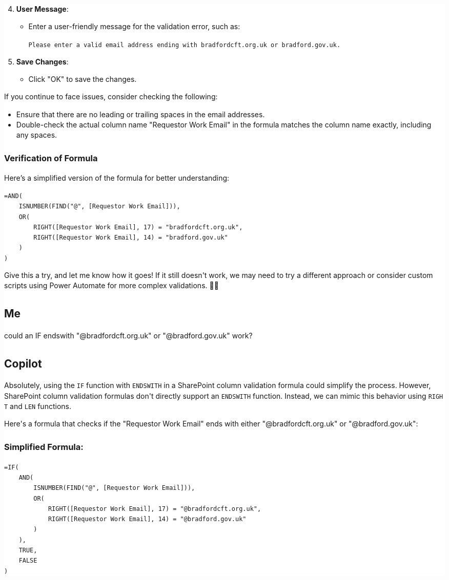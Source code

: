 4. **User Message**:
   - Enter a user-friendly message for the validation error, such as:
     ```plaintext
     Please enter a valid email address ending with bradfordcft.org.uk or bradford.gov.uk.
     ```

5. **Save Changes**:
   - Click "OK" to save the changes.

If you continue to face issues, consider checking the following:
- Ensure that there are no leading or trailing spaces in the email addresses.
- Double-check the actual column name "Requestor Work Email" in the formula matches the column name exactly, including any spaces.

### Verification of Formula
Here’s a simplified version of the formula for better understanding:
```plaintext
=AND(
    ISNUMBER(FIND("@", [Requestor Work Email])),
    OR(
        RIGHT([Requestor Work Email], 17) = "bradfordcft.org.uk",
        RIGHT([Requestor Work Email], 14) = "bradford.gov.uk"
    )
)
```
Give this a try, and let me know how it goes! If it still doesn't work, we may need to try a different approach or consider custom scripts using Power Automate for more complex validations. 🌟📧  

## Me
could an IF endswith "@bradfordcft.org.uk" or "@bradford.gov.uk" work?  

## Copilot
Absolutely, using the `IF` function with `ENDSWITH` in a SharePoint column validation formula could simplify the process. However, SharePoint column validation formulas don't directly support an `ENDSWITH` function. Instead, we can mimic this behavior using `RIGHT` and `LEN` functions.

Here's a formula that checks if the "Requestor Work Email" ends with either "@bradfordcft.org.uk" or "@bradford.gov.uk":

### Simplified Formula:
```plaintext
=IF(
    AND(
        ISNUMBER(FIND("@", [Requestor Work Email])),
        OR(
            RIGHT([Requestor Work Email], 17) = "@bradfordcft.org.uk",
            RIGHT([Requestor Work Email], 14) = "@bradford.gov.uk"
        )
    ), 
    TRUE, 
    FALSE
)
```
